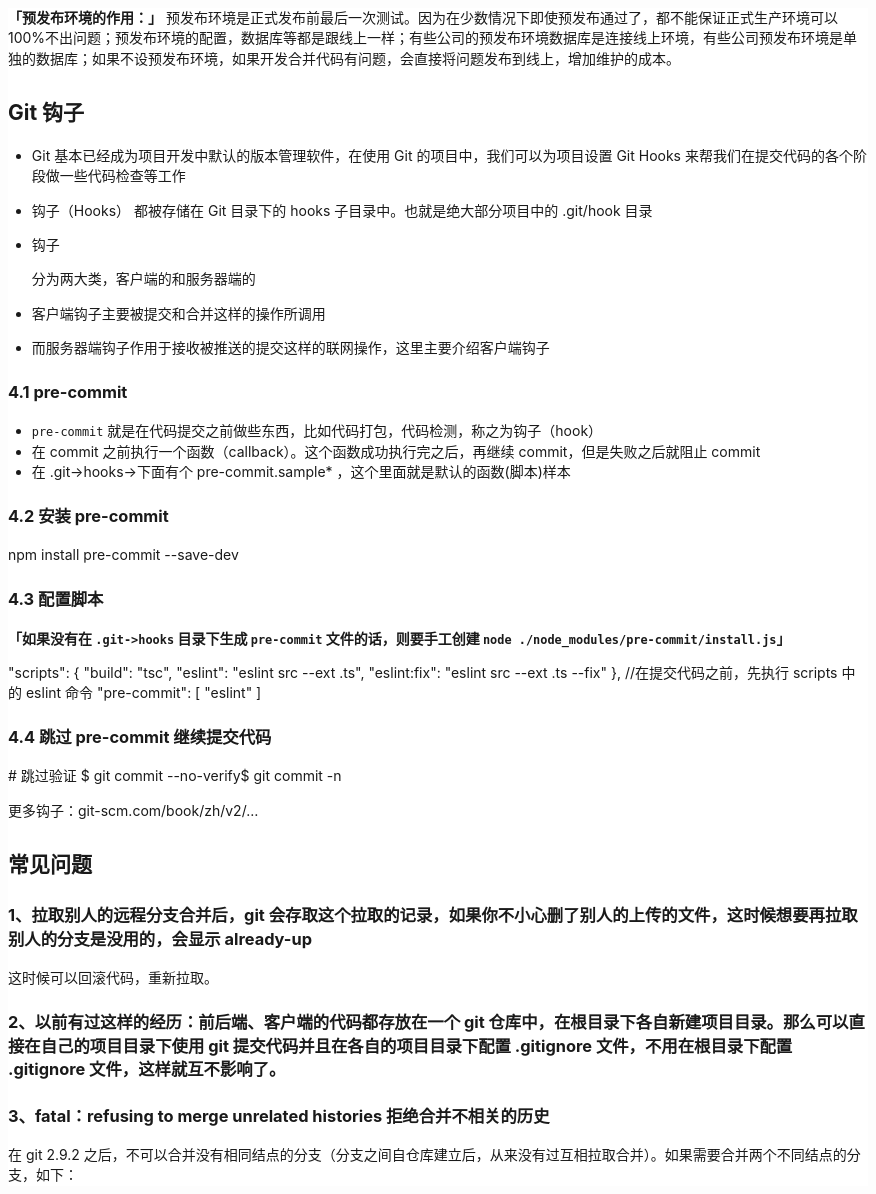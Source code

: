 **「预发布环境的作用：」** 预发布环境是正式发布前最后一次测试。因为在少数情况下即使预发布通过了，都不能保证正式生产环境可以100%不出问题；预发布环境的配置，数据库等都是跟线上一样；有些公司的预发布环境数据库是连接线上环境，有些公司预发布环境是单独的数据库；如果不设预发布环境，如果开发合并代码有问题，会直接将问题发布到线上，增加维护的成本。

## Git 钩子

*   Git 基本已经成为项目开发中默认的版本管理软件，在使用 Git 的项目中，我们可以为项目设置 Git Hooks 来帮我们在提交代码的各个阶段做一些代码检查等工作
*   钩子（Hooks） 都被存储在 Git 目录下的 hooks 子目录中。也就是绝大部分项目中的 .git/hook 目录
*   钩子
    
    分为两大类，客户端的和服务器端的
    
*   客户端钩子主要被提交和合并这样的操作所调用
*   而服务器端钩子作用于接收被推送的提交这样的联网操作，这里主要介绍客户端钩子

### 4.1 pre-commit

*   `pre-commit` 就是在代码提交之前做些东西，比如代码打包，代码检测，称之为钩子（hook）
*   在 commit 之前执行一个函数（callback）。这个函数成功执行完之后，再继续 commit，但是失败之后就阻止 commit
*   在 .git->hooks->下面有个 pre-commit.sample\* ，这个里面就是默认的函数(脚本)样本

### 4.2 安装 pre-commit

npm install pre\-commit \--save-dev

### 4.3 配置脚本

**「如果没有在 `.git->hooks` 目录下生成 `pre-commit` 文件的话，则要手工创建 `node ./node_modules/pre-commit/install.js`」**

"scripts": { "build": "tsc", "eslint": "eslint src --ext .ts", "eslint:fix": "eslint src --ext .ts --fix" }, //在提交代码之前，先执行 scripts 中的 eslint 命令 "pre-commit": \[ "eslint" \] 

### 4.4 跳过 pre-commit 继续提交代码

\# 跳过验证 $ git commit --no-verify$ git commit -n

更多钩子：git-scm.com/book/zh/v2/…

## 常见问题

### 1、拉取别人的远程分支合并后，git 会存取这个拉取的记录，如果你不小心删了别人的上传的文件，这时候想要再拉取别人的分支是没用的，会显示 already-up

这时候可以回滚代码，重新拉取。

### 2、以前有过这样的经历：前后端、客户端的代码都存放在一个 git 仓库中，在根目录下各自新建项目目录。那么可以直接在自己的项目目录下使用 git 提交代码并且在各自的项目目录下配置 .gitignore 文件，不用在根目录下配置 .gitignore 文件，这样就互不影响了。

### 3、fatal：refusing to merge unrelated histories 拒绝合并不相关的历史

在 git 2.9.2 之后，不可以合并没有相同结点的分支（分支之间自仓库建立后，从来没有过互相拉取合并）。如果需要合并两个不同结点的分支，如下：
